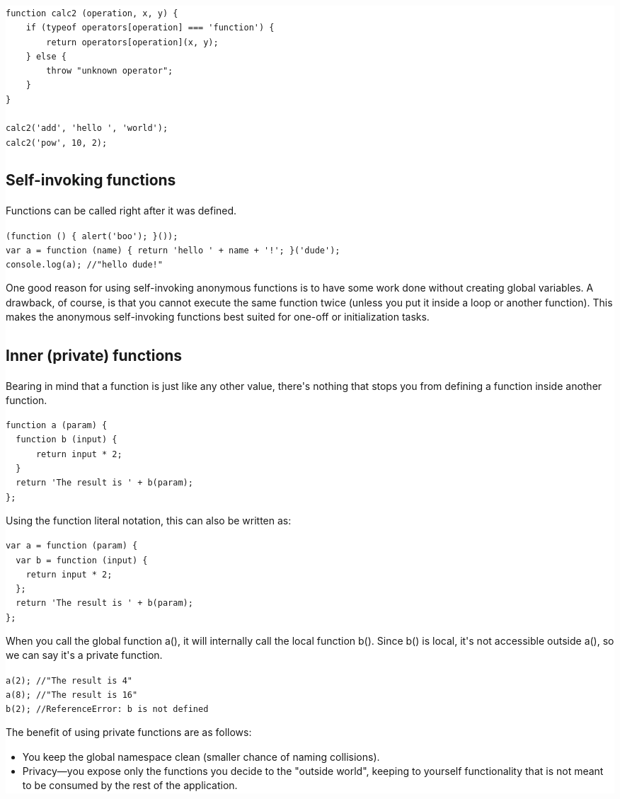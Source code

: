     function calc2 (operation, x, y) {
        if (typeof operators[operation] === 'function') {
            return operators[operation](x, y);
        } else {
            throw "unknown operator";
        }
    }

    calc2('add', 'hello ', 'world');
    calc2('pow', 10, 2);

## Self-invoking functions

Functions can be called right after it was defined.

    (function () { alert('boo'); }());
    var a = function (name) { return 'hello ' + name + '!'; }('dude');
    console.log(a); //"hello dude!"

One good reason for using self-invoking anonymous functions is to have some work done without creating global variables.
A drawback, of course, is that you cannot execute the same function twice (unless you put it inside a loop or another function).
This makes the anonymous self-invoking functions best suited for one-off or initialization tasks.

## Inner (private) functions

Bearing in mind that a function is just like any other value,
there's nothing that stops you from defining a function inside another function.

    function a (param) {
      function b (input) {
          return input * 2;
      }
      return 'The result is ' + b(param);
    };

Using the function literal notation, this can also be written as:

    var a = function (param) {
      var b = function (input) {
        return input * 2;
      };
      return 'The result is ' + b(param);
    };

When you call the global function a(), it will internally call the local function b().
Since b() is local, it's not accessible outside a(), so we can say it's a private function.

    a(2); //"The result is 4"
    a(8); //"The result is 16"
    b(2); //ReferenceError: b is not defined

The benefit of using private functions are as follows:
* You keep the global namespace clean (smaller chance of naming collisions).
* Privacy—you expose only the functions you decide to the "outside world",
keeping to yourself functionality that is not meant to be consumed by the rest of the application.
